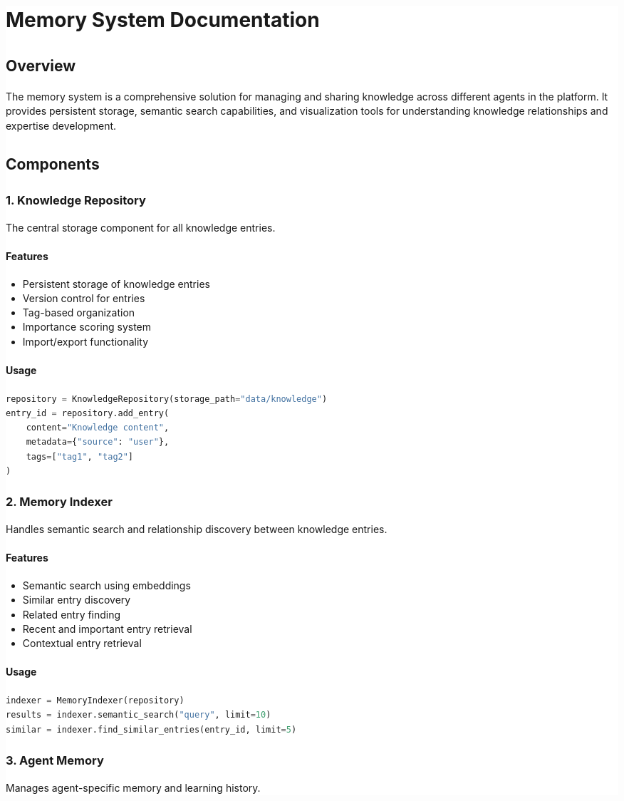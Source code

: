 # Memory System Documentation

## Overview
The memory system is a comprehensive solution for managing and sharing knowledge across different agents in the platform. It provides persistent storage, semantic search capabilities, and visualization tools for understanding knowledge relationships and expertise development.

## Components

### 1. Knowledge Repository
The central storage component for all knowledge entries.

#### Features
- Persistent storage of knowledge entries
- Version control for entries
- Tag-based organization
- Importance scoring system
- Import/export functionality

#### Usage
```python
repository = KnowledgeRepository(storage_path="data/knowledge")
entry_id = repository.add_entry(
    content="Knowledge content",
    metadata={"source": "user"},
    tags=["tag1", "tag2"]
)
```

### 2. Memory Indexer
Handles semantic search and relationship discovery between knowledge entries.

#### Features
- Semantic search using embeddings
- Similar entry discovery
- Related entry finding
- Recent and important entry retrieval
- Contextual entry retrieval

#### Usage
```python
indexer = MemoryIndexer(repository)
results = indexer.semantic_search("query", limit=10)
similar = indexer.find_similar_entries(entry_id, limit=5)
```

### 3. Agent Memory
Manages agent-specific memory and learning history.
